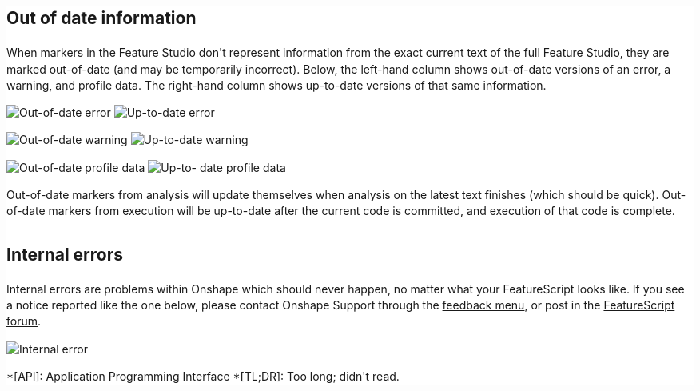 ## Out of date information

When markers in the Feature Studio don't represent information from the exact
current text of the full Feature Studio, they are marked out-of-date (and may
be temporarily incorrect). Below, the left-hand column shows out-of-date
versions of an error, a warning, and profile data. The right-hand column shows
up-to-date versions of that same information.

![Out-of-date error](tutorials/images/error-old.png) ![Up-to-date
error](tutorials/images/error-new.png)

![Out-of-date warning](tutorials/images/warning-old.png) ![Up-to-date
warning](tutorials/images/warning-new.png)

![Out-of-date profile data](tutorials/images/profile-data-old.png) ![Up-to-
date profile data](tutorials/images/profile-data-new.png)

Out-of-date markers from analysis will update themselves when analysis on the
latest text finishes (which should be quick). Out-of-date markers from
execution will be up-to-date after the current code is committed, and
execution of that code is complete.

## Internal errors

Internal errors are problems within Onshape which should never happen, no
matter what your FeatureScript looks like. If you see a notice reported like
the one below, please contact Onshape Support through the [feedback
menu](https://www.onshape.com/support), or post in the [FeatureScript
forum](https://forum.onshape.com/categories/featurescript).

![Internal error](tutorials/images/internal-error-notice-pane.png)

  *[API]: Application Programming Interface
  *[TL;DR]: Too long; didn't read.

